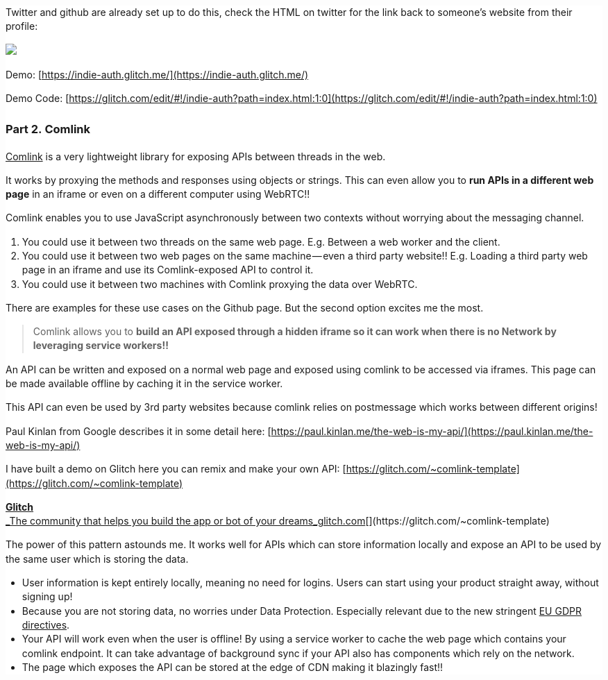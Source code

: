 Twitter and github are already set up to do this, check the HTML on twitter for the link back to someone’s website from their profile:

![](https://cdn-images-1.medium.com/max/800/1*9vVSZjyBEGhvJyjcC79zLg.png)

Demo: [https://indie-auth.glitch.me/](https://indie-auth.glitch.me/)

Demo Code: [https://glitch.com/edit/#!/indie-auth?path=index.html:1:0](https://glitch.com/edit/#!/indie-auth?path=index.html:1:0)

### Part 2. Comlink

[Comlink](https://github.com/GoogleChromeLabs/comlink) is a very lightweight library for exposing APIs between threads in the web.

It works by proxying the methods and responses using objects or strings. This can even allow you to **run APIs in a different web page** in an iframe or even on a different computer using WebRTC!!

Comlink enables you to use JavaScript asynchronously between two contexts without worrying about the messaging channel.

1.  You could use it between two threads on the same web page. E.g. Between a web worker and the client.
2.  You could use it between two web pages on the same machine — even a third party website!! E.g. Loading a third party web page in an iframe and use its Comlink-exposed API to control it.
3.  You could use it between two machines with Comlink proxying the data over WebRTC.

There are examples for these use cases on the Github page. But the second option excites me the most.

> Comlink allows you to **build an API exposed through a hidden iframe so it can work when there is no Network by leveraging service workers!!**

An API can be written and exposed on a normal web page and exposed using comlink to be accessed via iframes. This page can be made available offline by caching it in the service worker.

This API can even be used by 3rd party websites because comlink relies on postmessage which works between different origins!

Paul Kinlan from Google describes it in some detail here: [https://paul.kinlan.me/the-web-is-my-api/](https://paul.kinlan.me/the-web-is-my-api/)

I have built a demo on Glitch here you can remix and make your own API: [https://glitch.com/~comlink-template](https://glitch.com/~comlink-template)

[**Glitch**  
_The community that helps you build the app or bot of your dreams_glitch.com](https://glitch.com/~comlink-template "https://glitch.com/~comlink-template")[](https://glitch.com/~comlink-template)

The power of this pattern astounds me. It works well for APIs which can store information locally and expose an API to be used by the same user which is storing the data.

*   User information is kept entirely locally, meaning no need for logins. Users can start using your product straight away, without signing up!
*   Because you are not storing data, no worries under Data Protection. Especially relevant due to the new stringent [EU GDPR directives](https://www.eugdpr.org/).
*   Your API will work even when the user is offline! By using a service worker to cache the web page which contains your comlink endpoint. It can take advantage of background sync if your API also has components which rely on the network.
*   The page which exposes the API can be stored at the edge of CDN making it blazingly fast!!
